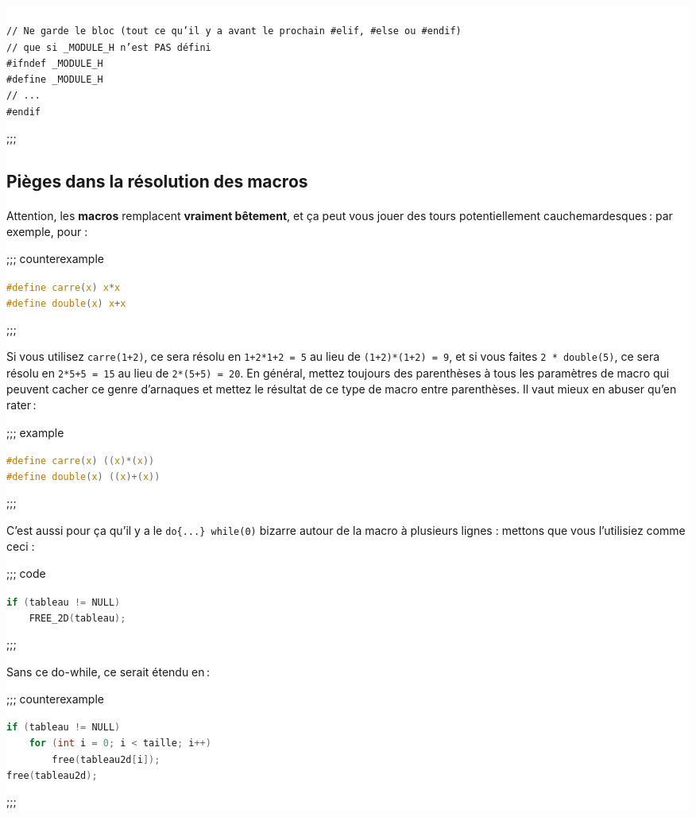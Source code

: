 ```c//linenos

// Ne garde le bloc (tout ce qu’il y a avant le prochain #elif, #else ou #endif)
// que si _MODULE_H n’est PAS défini
#ifndef _MODULE_H
#define _MODULE_H
// ...
#endif
```
;;;

## Pièges dans la résolution des macros

Attention, les **macros** remplacent **vraiment bêtement**, et ça peut vous jouer des tours potentiellement cauchemardesques : par exemple, pour :

;;; counterexample
```c
#define carre(x) x*x
#define double(x) x+x
```
;;;

Si vous utilisez `carre(1+2)`, ce sera résolu en `1+2*1+2 = 5` au lieu de `(1+2)*(1+2) = 9`, et si vous faites `2 * double(5)`, ce sera résolu en `2*5+5 = 15` au lieu de `2*(5+5) = 20`. En général, mettez toujours des parenthèses à tous les paramètres de macro qui peuvent cacher ce genre d’arnaques et mettez le résultat de ce type de macro entre parenthèses. Il vaut mieux en abuser qu’en rater :

;;; example
```c
#define carre(x) ((x)*(x))
#define double(x) ((x)+(x))
```
;;;

C’est aussi pour ça qu’il y a le `do{...} while(0)` bizarre autour de la macro à plusieurs lignes : mettons que vous l’utilisiez comme ceci :

;;; code
```c
if (tableau != NULL)
	FREE_2D(tableau);
```
;;;

Sans ce do-while, ce serait étendu en :

;;; counterexample
```c
if (tableau != NULL)
    for (int i = 0; i < taille; i++)
        free(tableau2d[i]);
free(tableau2d);
```
;;;
